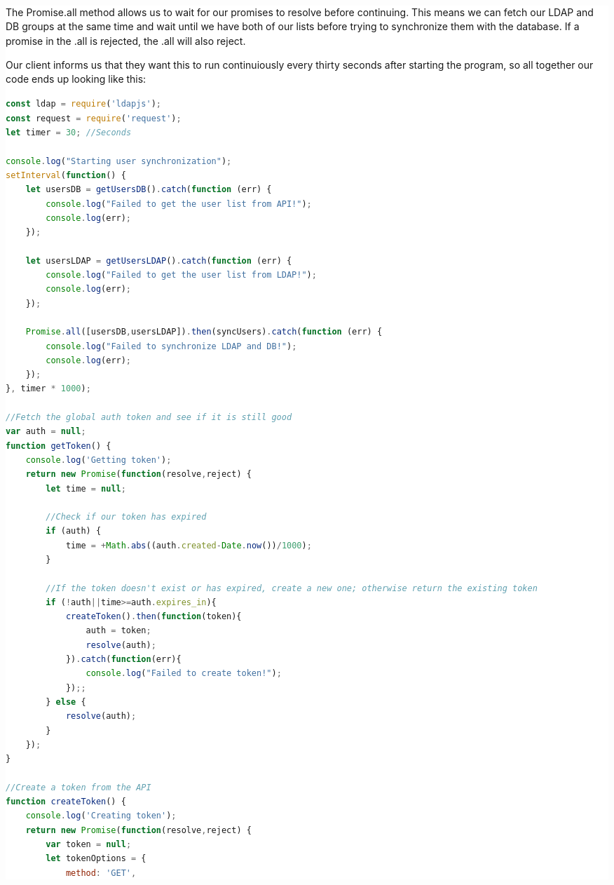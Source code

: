 The Promise.all method allows us to wait for our promises to resolve before continuing. This means we can fetch our LDAP and DB groups at the same time and wait until we have both of our lists before trying to synchronize them with the database.  If a promise in the .all is rejected, the .all will also reject.

Our client informs us that they want this to run continuiously every thirty seconds after starting the program, so all together our code ends up looking like this:

```javascript
const ldap = require('ldapjs');
const request = require('request');
let timer = 30; //Seconds

console.log("Starting user synchronization");
setInterval(function() {
	let usersDB = getUsersDB().catch(function (err) {
		console.log("Failed to get the user list from API!");
		console.log(err);
	});

	let usersLDAP = getUsersLDAP().catch(function (err) {
		console.log("Failed to get the user list from LDAP!");
		console.log(err);
	});

	Promise.all([usersDB,usersLDAP]).then(syncUsers).catch(function (err) {
		console.log("Failed to synchronize LDAP and DB!");
		console.log(err);
	});
}, timer * 1000); 

//Fetch the global auth token and see if it is still good
var auth = null;
function getToken() {
	console.log('Getting token'); 
	return new Promise(function(resolve,reject) {
		let time = null;
		
		//Check if our token has expired
		if (auth) {
			time = +Math.abs((auth.created-Date.now())/1000);
		}
		
		//If the token doesn't exist or has expired, create a new one; otherwise return the existing token
		if (!auth||time>=auth.expires_in){
			createToken().then(function(token){
				auth = token;
				resolve(auth);
			}).catch(function(err){
				console.log("Failed to create token!");
			});;
		} else {
			resolve(auth);
		}
	});
}

//Create a token from the API
function createToken() {
	console.log('Creating token'); 
	return new Promise(function(resolve,reject) {
		var token = null;
		let tokenOptions = {
			method: 'GET',
```